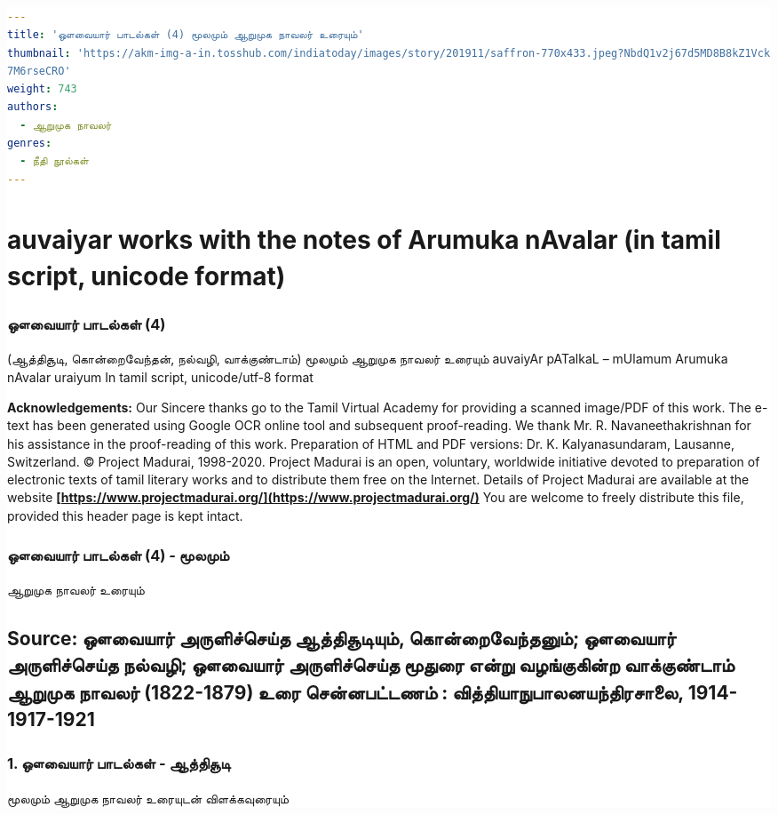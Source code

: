 ```yaml
---
title: 'ஔவையார் பாடல்கள் (4) மூலமும் ஆறுமுக நாவலர் உரையும்'
thumbnail: 'https://akm-img-a-in.tosshub.com/indiatoday/images/story/201911/saffron-770x433.jpeg?NbdQ1v2j67d5MD8B8kZ1Vck7M6rseCRO'
weight: 743
authors:
  - ஆறுமுக நாவலர்
genres:
  - நீதி நூல்கள்
---
```


# auvaiyar works with the notes of Arumuka nAvalar (in tamil script, unicode format)



### ஔவையார் பாடல்கள் (4)
(ஆத்திசூடி, கொன்றைவேந்தன், நல்வழி, வாக்குண்டாம்)
மூலமும் ஆறுமுக நாவலர் உரையும்
auvaiyAr pATalkaL – mUlamum
Arumuka nAvalar uraiyum
In tamil script, unicode/utf-8 format

**Acknowledgements:**
Our Sincere thanks go to the Tamil Virtual Academy for providing a scanned image/PDF of this work.
The e-text has been generated using Google OCR online tool and subsequent proof-reading.
We thank Mr. R. Navaneethakrishnan for his assistance in the proof-reading of this work.
Preparation of HTML and PDF versions: Dr. K. Kalyanasundaram, Lausanne, Switzerland.
© Project Madurai, 1998-2020.
Project Madurai is an open, voluntary, worldwide initiative devoted to preparation
of electronic texts of tamil literary works and to distribute them free on the Internet.
Details of Project Madurai are available at the website
**[https://www.projectmadurai.org/](https://www.projectmadurai.org/)**
You are welcome to freely distribute this file, provided this header page is kept intact.

### ஔவையார் பாடல்கள் (4) - மூலமும்
ஆறுமுக நாவலர் உரையும்

**Source:**
ஔவையார் அருளிச்செய்த ஆத்திசூடியும், கொன்றைவேந்தனும்;
ஔவையார் அருளிச்செய்த நல்வழி; ஔவையார் அருளிச்செய்த
மூதுரை என்று வழங்குகின்ற வாக்குண்டாம்
ஆறுமுக நாவலர் (1822-1879) உரை
சென்னபட்டணம் : வித்தியாநுபாலனயந்திரசாலை, 1914-1917-1921
--------------

### 1. ஔவையார் பாடல்கள் - ஆத்திசூடி
மூலமும் ஆறுமுக நாவலர் உரையுடன் விளக்கவுரையும்
